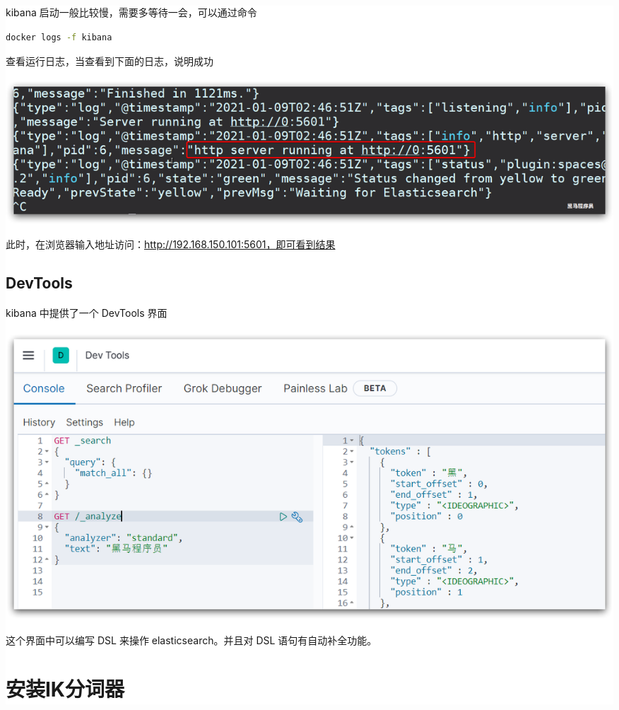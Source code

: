 kibana 启动一般比较慢，需要多等待一会，可以通过命令

```sh
docker logs -f kibana
```

查看运行日志，当查看到下面的日志，说明成功

<div align="center"><img src="assets/image-20210109105135812.png"></div>

此时，在浏览器输入地址访问：http://192.168.150.101:5601，即可看到结果

## DevTools

kibana 中提供了一个 DevTools 界面

<div align="center"><img src="assets/image-20210506102630393.png"></div>

这个界面中可以编写 DSL 来操作 elasticsearch。并且对 DSL 语句有自动补全功能。

# 安装IK分词器
